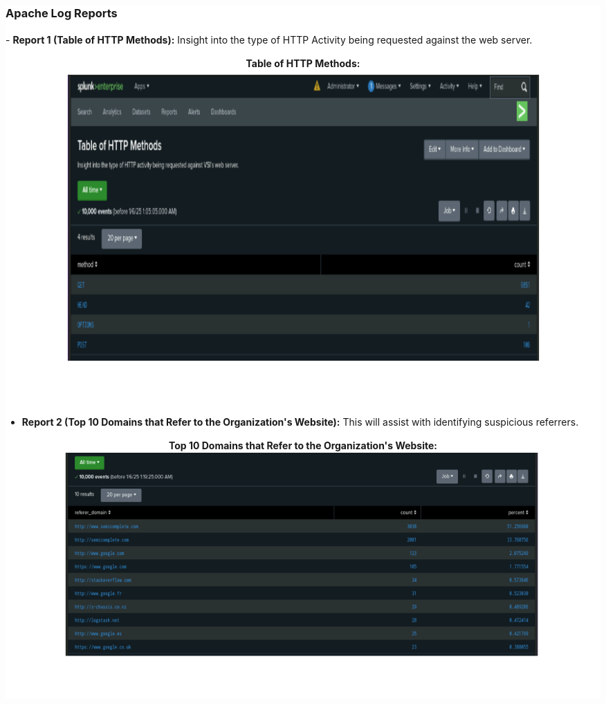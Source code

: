 <h3>Apache Log Reports</h3>
- <b>Report 1 (Table of HTTP Methods):</b>
Insight into the type of HTTP Activity being requested against the web server. </br>
<p align="center">
<b>Table of HTTP Methods:</b></br>
<img src="https://github.com/avoss33/Splunk-Security-Monitoring-Environment/blob/main/images/Apache%20Report%201.png" height="80%" width="80%" alt="Apache Report 1"/></p>
<br />
<br />

- <b>Report 2 (Top 10 Domains that Refer to the Organization's Website):</b>
This will assist with identifying suspicious referrers. </br>
<p align="center">
<b>Top 10 Domains that Refer to the Organization's Website:</b>
<img src="https://github.com/avoss33/Splunk-Security-Monitoring-Environment/blob/main/images/Apache%20Report%202.png" height="80%" width="80%" alt="Apache Report 2"/></p>
<br />
<br />
